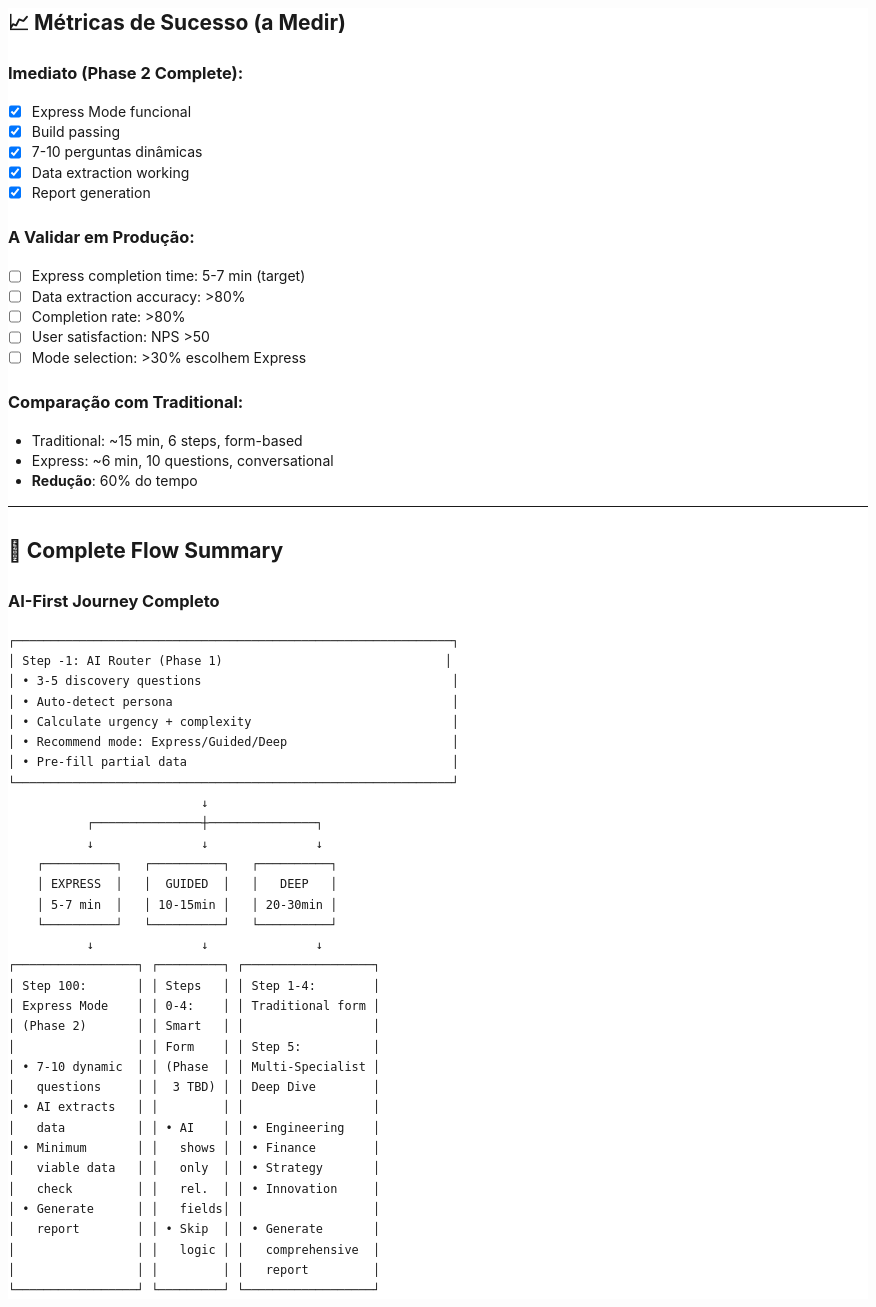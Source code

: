 
## 📈 Métricas de Sucesso (a Medir)

### Imediato (Phase 2 Complete):
- [x] Express Mode funcional
- [x] Build passing
- [x] 7-10 perguntas dinâmicas
- [x] Data extraction working
- [x] Report generation

### A Validar em Produção:
- [ ] Express completion time: 5-7 min (target)
- [ ] Data extraction accuracy: >80%
- [ ] Completion rate: >80%
- [ ] User satisfaction: NPS >50
- [ ] Mode selection: >30% escolhem Express

### Comparação com Traditional:
- Traditional: ~15 min, 6 steps, form-based
- Express: ~6 min, 10 questions, conversational
- **Redução**: 60% do tempo

---

## 🚀 Complete Flow Summary

### AI-First Journey Completo

```
┌─────────────────────────────────────────────────────────────┐
│ Step -1: AI Router (Phase 1)                               │
│ • 3-5 discovery questions                                   │
│ • Auto-detect persona                                       │
│ • Calculate urgency + complexity                            │
│ • Recommend mode: Express/Guided/Deep                       │
│ • Pre-fill partial data                                     │
└─────────────────────────────────────────────────────────────┘
                           ↓
           ┌───────────────┼───────────────┐
           ↓               ↓               ↓
    ┌──────────┐   ┌──────────┐   ┌──────────┐
    │ EXPRESS  │   │  GUIDED  │   │   DEEP   │
    │ 5-7 min  │   │ 10-15min │   │ 20-30min │
    └──────────┘   └──────────┘   └──────────┘
           ↓               ↓               ↓
┌─────────────────┐ ┌─────────┐ ┌──────────────────┐
│ Step 100:       │ │ Steps   │ │ Step 1-4:        │
│ Express Mode    │ │ 0-4:    │ │ Traditional form │
│ (Phase 2)       │ │ Smart   │ │                  │
│                 │ │ Form    │ │ Step 5:          │
│ • 7-10 dynamic  │ │ (Phase  │ │ Multi-Specialist │
│   questions     │ │  3 TBD) │ │ Deep Dive        │
│ • AI extracts   │ │         │ │                  │
│   data          │ │ • AI    │ │ • Engineering    │
│ • Minimum       │ │   shows │ │ • Finance        │
│   viable data   │ │   only  │ │ • Strategy       │
│   check         │ │   rel.  │ │ • Innovation     │
│ • Generate      │ │   fields│ │                  │
│   report        │ │ • Skip  │ │ • Generate       │
│                 │ │   logic │ │   comprehensive  │
│                 │ │         │ │   report         │
└─────────────────┘ └─────────┘ └──────────────────┘
```